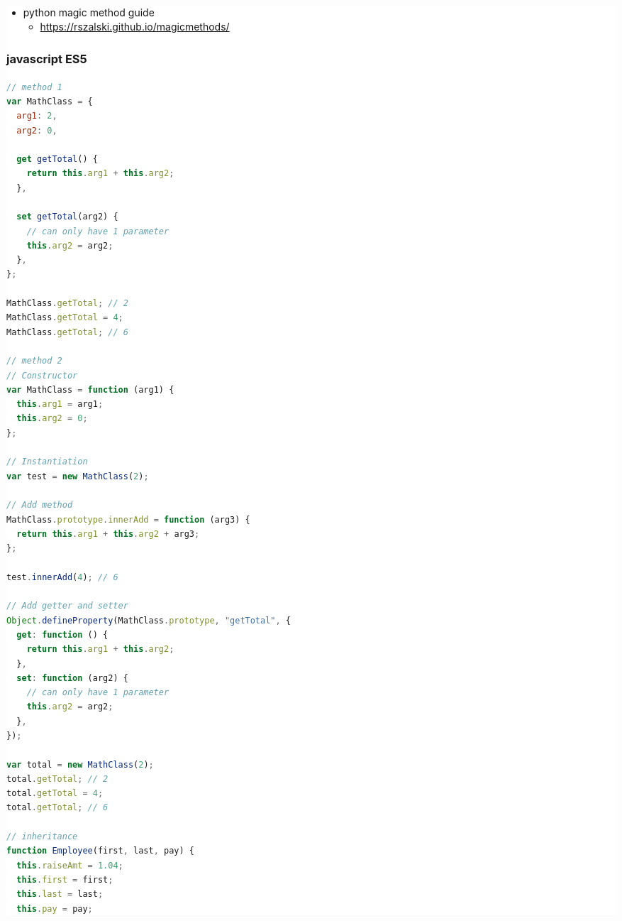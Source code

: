 - python magic method guide
  - https://rszalski.github.io/magicmethods/

### javascript ES5

```javascript
// method 1
var MathClass = {
  arg1: 2,
  arg2: 0,

  get getTotal() {
    return this.arg1 + this.arg2;
  },

  set getTotal(arg2) {
    // can only have 1 parameter
    this.arg2 = arg2;
  },
};

MathClass.getTotal; // 2
MathClass.getTotal = 4;
MathClass.getTotal; // 6

// method 2
// Constructor
var MathClass = function (arg1) {
  this.arg1 = arg1;
  this.arg2 = 0;
};

// Instantiation
var test = new MathClass(2);

// Add method
MathClass.prototype.innerAdd = function (arg3) {
  return this.arg1 + this.arg2 + arg3;
};

test.innerAdd(4); // 6

// Add getter and setter
Object.defineProperty(MathClass.prototype, "getTotal", {
  get: function () {
    return this.arg1 + this.arg2;
  },
  set: function (arg2) {
    // can only have 1 parameter
    this.arg2 = arg2;
  },
});

var total = new MathClass(2);
total.getTotal; // 2
total.getTotal = 4;
total.getTotal; // 6

// inheritance
function Employee(first, last, pay) {
  this.raiseAmt = 1.04;
  this.first = first;
  this.last = last;
  this.pay = pay;
```